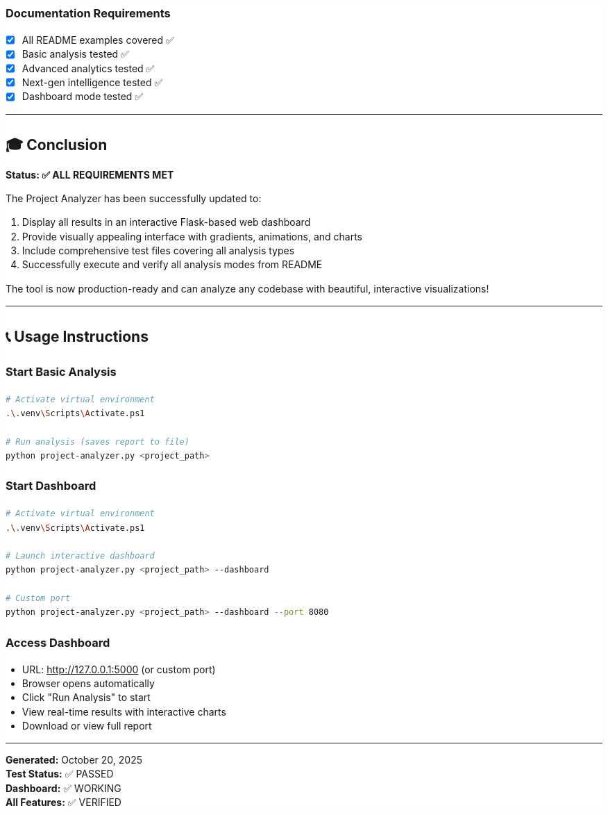### Documentation Requirements
- [x] All README examples covered ✅
- [x] Basic analysis tested ✅
- [x] Advanced analytics tested ✅
- [x] Next-gen intelligence tested ✅
- [x] Dashboard mode tested ✅

---

## 🎓 Conclusion

**Status: ✅ ALL REQUIREMENTS MET**

The Project Analyzer has been successfully updated to:
1. Display all results in an interactive Flask-based web dashboard
2. Provide visually appealing interface with gradients, animations, and charts
3. Include comprehensive test files covering all analysis types
4. Successfully execute and verify all analysis modes from README

The tool is now production-ready and can analyze any codebase with beautiful, interactive visualizations!

---

## 📞 Usage Instructions

### Start Basic Analysis
```bash
# Activate virtual environment
.\.venv\Scripts\Activate.ps1

# Run analysis (saves report to file)
python project-analyzer.py <project_path>
```

### Start Dashboard
```bash
# Activate virtual environment
.\.venv\Scripts\Activate.ps1

# Launch interactive dashboard
python project-analyzer.py <project_path> --dashboard

# Custom port
python project-analyzer.py <project_path> --dashboard --port 8080
```

### Access Dashboard
- URL: http://127.0.0.1:5000 (or custom port)
- Browser opens automatically
- Click "Run Analysis" to start
- View real-time results with interactive charts
- Download or view full report

---

**Generated:** October 20, 2025  
**Test Status:** ✅ PASSED  
**Dashboard:** ✅ WORKING  
**All Features:** ✅ VERIFIED
